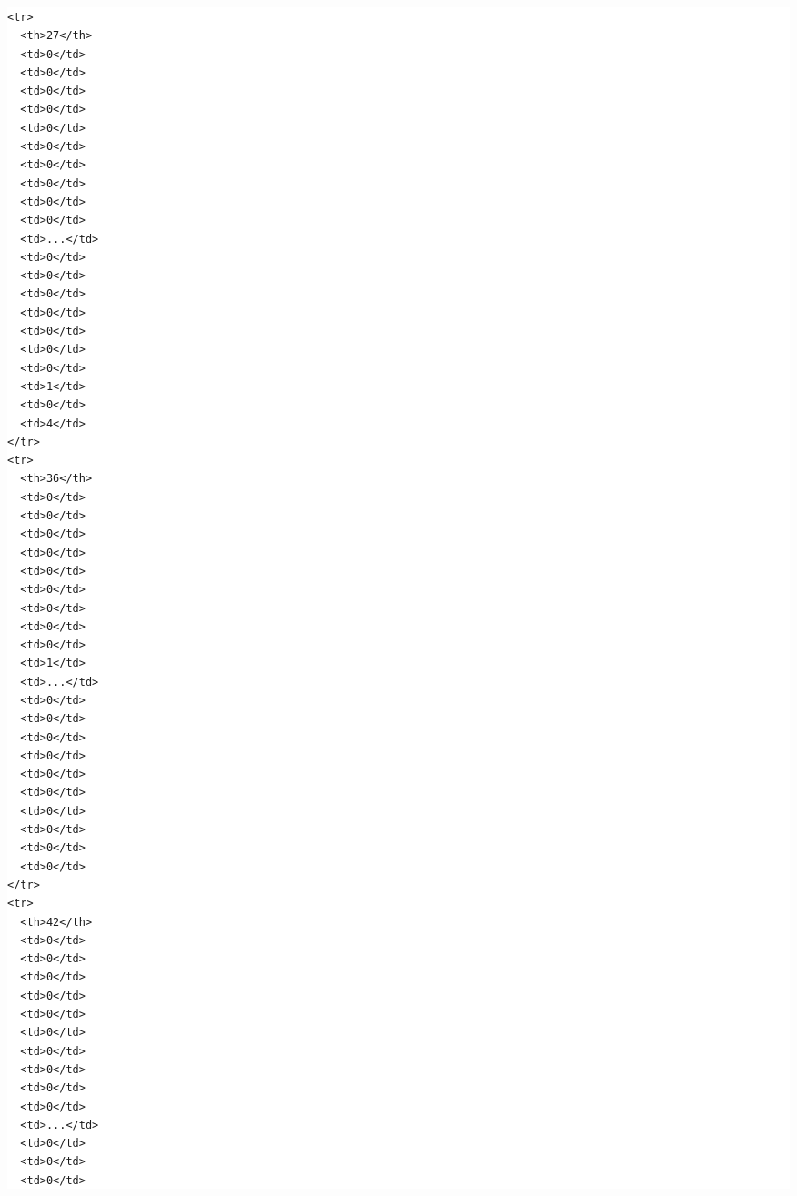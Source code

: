     <tr>
      <th>27</th>
      <td>0</td>
      <td>0</td>
      <td>0</td>
      <td>0</td>
      <td>0</td>
      <td>0</td>
      <td>0</td>
      <td>0</td>
      <td>0</td>
      <td>0</td>
      <td>...</td>
      <td>0</td>
      <td>0</td>
      <td>0</td>
      <td>0</td>
      <td>0</td>
      <td>0</td>
      <td>0</td>
      <td>1</td>
      <td>0</td>
      <td>4</td>
    </tr>
    <tr>
      <th>36</th>
      <td>0</td>
      <td>0</td>
      <td>0</td>
      <td>0</td>
      <td>0</td>
      <td>0</td>
      <td>0</td>
      <td>0</td>
      <td>0</td>
      <td>1</td>
      <td>...</td>
      <td>0</td>
      <td>0</td>
      <td>0</td>
      <td>0</td>
      <td>0</td>
      <td>0</td>
      <td>0</td>
      <td>0</td>
      <td>0</td>
      <td>0</td>
    </tr>
    <tr>
      <th>42</th>
      <td>0</td>
      <td>0</td>
      <td>0</td>
      <td>0</td>
      <td>0</td>
      <td>0</td>
      <td>0</td>
      <td>0</td>
      <td>0</td>
      <td>0</td>
      <td>...</td>
      <td>0</td>
      <td>0</td>
      <td>0</td>